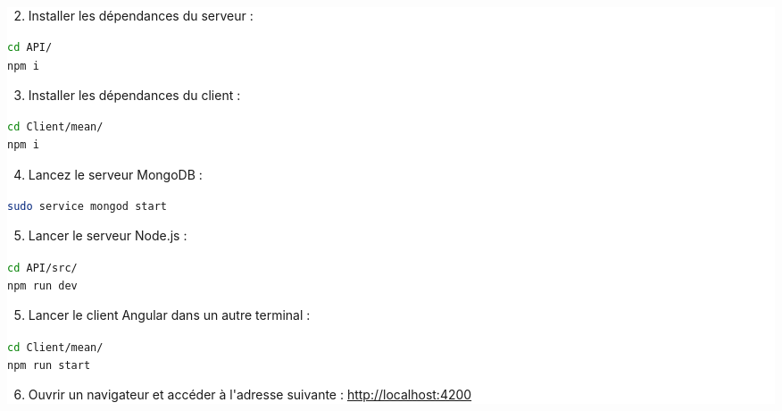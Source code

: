 2. Installer les dépendances du serveur :
```bash
cd API/
npm i
```

3. Installer les dépendances du client :
```bash
cd Client/mean/
npm i
```

4. Lancez le serveur MongoDB :
```bash
sudo service mongod start
```

5. Lancer le serveur Node.js :
```bash
cd API/src/
npm run dev
```

5. Lancer le client Angular dans un autre terminal :
```bash
cd Client/mean/
npm run start
```

6. Ouvrir un navigateur et accéder à l'adresse suivante :  [http://localhost:4200](http://localhost:4200)
